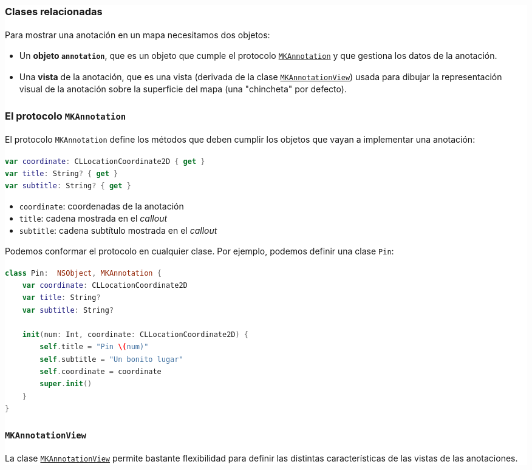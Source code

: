 </p>


### Clases relacionadas

Para mostrar una anotación en un mapa necesitamos dos objetos:

- Un **objeto `annotation`**, que es un objeto que cumple el
    protocolo
    [`MKAnnotation`](https://developer.apple.com/reference/mapkit/mkannotation)
    y que gestiona los datos de la anotación.

- Una **vista** de la anotación, que es una vista (derivada de la
    clase [`MKAnnotationView`](https://developer.apple.com/reference/mapkit/mkannotationview))
    usada para dibujar la representación visual de la anotación sobre
    la superficie del mapa (una "chincheta" por defecto).


### El protocolo `MKAnnotation`

El protocolo `MKAnnotation` define los métodos que deben cumplir los
objetos que vayan a implementar una anotación:

```swift
var coordinate: CLLocationCoordinate2D { get }
var title: String? { get }
var subtitle: String? { get }
```

- `coordinate`: coordenadas de la anotación
- `title`: cadena mostrada en el _callout_
- `subtitle`: cadena subtítulo mostrada en el _callout_

Podemos conformar el protocolo en cualquier clase. Por ejemplo,
podemos definir una clase `Pin`:


```swift
class Pin:  NSObject, MKAnnotation {
    var coordinate: CLLocationCoordinate2D
    var title: String?
    var subtitle: String?

    init(num: Int, coordinate: CLLocationCoordinate2D) {
        self.title = "Pin \(num)"
        self.subtitle = "Un bonito lugar"
        self.coordinate = coordinate
        super.init()
    }
}
```

### `MKAnnotationView`

La clase
[`MKAnnotationView`](https://developer.apple.com/library/ios/documentation/MapKit/Reference/MKAnnotationView_Class/index.html#//apple_ref/swift/cl/MKAnnotationView)
permite bastante flexibilidad para definir las distintas
características de las vistas de las anotaciones.
